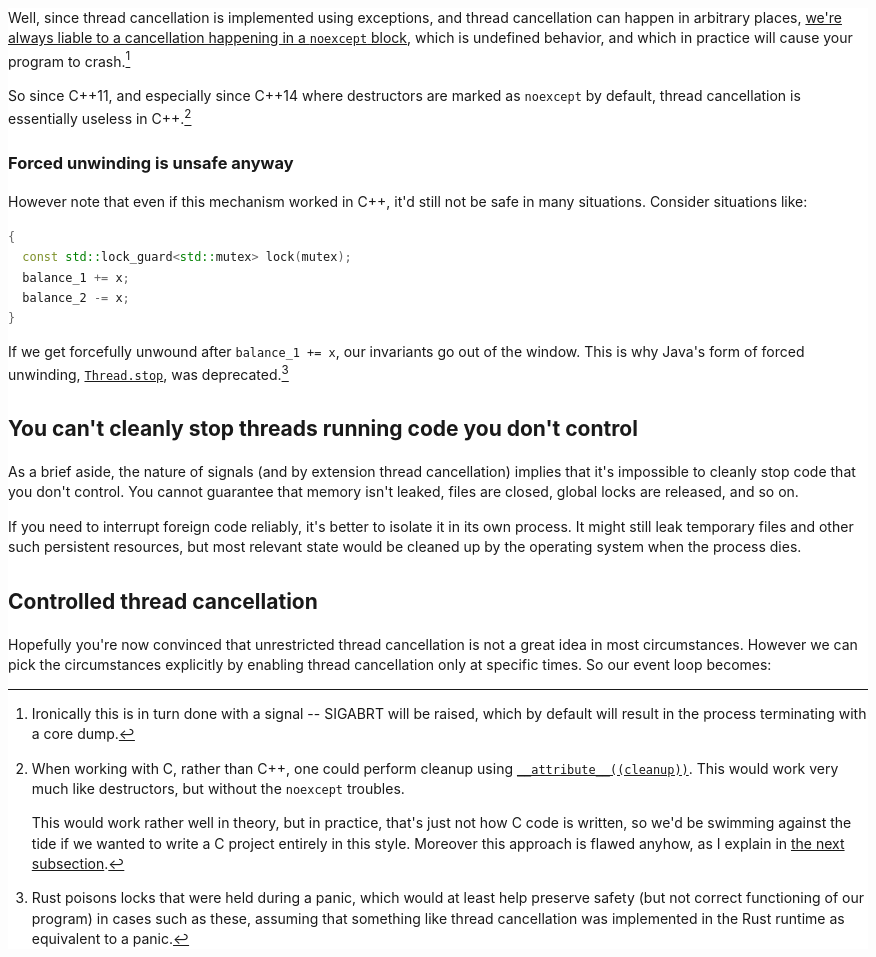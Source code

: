 Well, since thread cancellation is implemented using exceptions, and thread cancellation can happen in arbitrary places, [we're always liable to a cancellation happening in a `noexcept` block](https://gcc.gnu.org/legacy-ml/gcc/2017-08/msg00121.html), which is undefined behavior, and which in practice will cause your program to crash.[^sigabrt]

[^sigabrt]: Ironically this is in turn done with a signal -- SIGABRT will be raised, which by default will result in the process terminating with a core dump.

So since C++11, and especially since C++14 where destructors are marked as `noexcept` by default, thread cancellation is essentially useless in C++.[^c-attribute-cleanup]

[^c-attribute-cleanup]: When working with C, rather than C++, one could perform cleanup using [`__attribute__((cleanup))`](https://gcc.gnu.org/onlinedocs/gcc-13.2.0/gcc/Common-Variable-Attributes.html#index-cleanup-variable-attribute). This would 
work very much like destructors, but without the `noexcept` troubles.

    This would work rather well in theory, but in practice, that's just not how C code is written, so we'd be swimming against the tide if we wanted to write a C project entirely in this style. Moreover this approach is flawed anyhow, as I explain in [the next subsection](#forced-unwinding-is-unsafe-anyway).

</div>

### Forced unwinding is unsafe anyway

<div>

However note that even if this mechanism worked in C++, it'd still not be safe in many situations. Consider situations like:

```cpp
{
  const std::lock_guard<std::mutex> lock(mutex);
  balance_1 += x;
  balance_2 -= x;
}
```

If we get forcefully unwound after `balance_1 += x`, our invariants go out of the window. This is why Java's form of forced unwinding, [`Thread.stop`](https://docs.oracle.com/javase/8/docs/technotes/guides/concurrency/threadPrimitiveDeprecation.html), was deprecated.[^rust-poison]

[^rust-poison]: Rust poisons locks that were held during a panic, which would at least help preserve safety (but not correct functioning of our program) in cases such as these, assuming that something like thread cancellation was implemented in the Rust runtime as equivalent to a panic.

</div>

## You can't cleanly stop threads running code you don't control

As a brief aside, the nature of signals (and by extension thread cancellation) implies that it's impossible to cleanly stop code that you don't control. You cannot guarantee that memory isn't leaked, files are closed, global locks are released, and so on.

If you need to interrupt foreign code reliably, it's better to isolate it in its own process. It might still leak temporary files and other such persistent resources, but most relevant state would be cleaned up by the operating system when the process dies.

## Controlled thread cancellation

<div>

Hopefully you're now convinced that unrestricted thread cancellation is not a great idea in most circumstances. However we can pick the circumstances explicitly by enabling thread cancellation only at specific times. So our event loop becomes:


[^processes]: Most content in this blog post applies to processes too -- in Linux the only real difference between processes and threads is that threads share virtual memory.
[^cleanup]: In C++, cleanup will probably be done by way of destructors, in which case the goal becomes to stop a thread running all outstanding destructors before the thread terminates.
[^non-blocking]: If you write all code in a full non-blocking runtime you probably end up where many runtimes end, having some coroutine abstraction to express operations that might need to wait and performing all the scheduling yourself.
[^signals-care]: Note that even if you use quasi-busy loops (and really if you're writing any software) you probably need to care about signals.
[^tired]: Congratulations, you must be tired.
[^hw-signal]: Dividing by zero might generate SIGFPE, trying to access unmapped memory will generate SIGSEGV, and so on.
[^thread-process-directed]: Signals can be thread-directed (e.g. through `pthread_kill`), or process directed (e.g. through [`kill`](https://man7.org/linux/man-pages/man2/kill.2.html)). A thread-directed signal will be delivered to the thread. When a process-directed signal is sent, the kernel picks a thread in the process to handle it, without any guarantees on which thread will be picked.
[^user-mode]: Generally speaking this will happen in two instances: when a system call has finished executing, or when the kernel is scheduling a thread.
[^musl-cancellation]: Note that this unwinding is not mandated by any standard, and is really a glibc/libstdc++ feature. For instance if you use musl no unwinding will be performed, and destructors won't run.
[^many-syscalls]: Note that we can have as many syscalls that might block indefinitely as we like in our loop, as long as they run with cancellation enabled, and as long as we have a section with cancellation enabled and a cancellation point at least once in each loop iteration.
[^usr1]: USR1 is convenient since it's not used for anything by default, so we can use it for our purposes. We could then also block SIGINT/SIGTERM, and only enable them on the main thread, which would then coordinate teardown of the children.
[^rseq]: However there is a hard way to do this, as we'll see in the [last section](#rseq).
[^stop-variable]: It would be good practice to still have a stop variable which is set in the handler, to be able to distinguish interruptions due to our handler being run and other interruptions. I'm omitting it in the code for brevity.
[^eventfd]: Note that if we are able to rely exclusively on file descriptor based syscalls, we can do away with signals entirely, and use [`eventfd`](https://man7.org/linux/man-pages/man2/eventfd.2.html) to signal that we should terminate.
[^futex-fd]: Interestingly, `FUTEX_FD` would allow us to use a futex with `ppoll`, but `FUTEX_FD` was removed in Linux 2.6.25 due to its raciness, in a rare case of Linux breaking a user-facing API.
[^pete]: The idea for this trick is due to Peter Cawley.
[^rseq-doc]: Documentation on `rseq` is still rather scant, but you can find a decent intruduction with a minimal example [here](https://www.efficios.com/blog/2019/02/08/linux-restartable-sequences/).
[^musl-hack]: [PhantomZorba on lobste.rs](https://lobste.rs/s/ypck1n/how_stop_linux_threads_cleanly#c_gc7vsz) pointed out that a version of the trick described here is possible without `rseq` support, by checking the program counter from within the signal handler.
[^no-syscalls]: Note that a `rseq` critical sections cannot contain syscalls. However, if the very last instruction of the critical section is a syscall, we can never have the thread being in a syscall and in a critical section a the same time: once the `syscall` instruction runs and the syscall proper starts the program counter is already past the critical section.